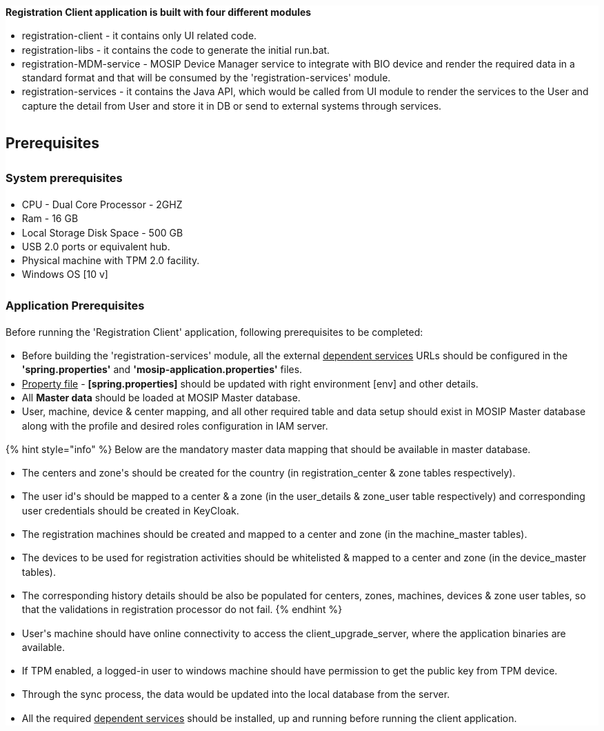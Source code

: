 **Registration Client application is built with four different modules**

* registration-client - it contains only UI related code.  
* registration-libs - it contains the code to generate the initial run.bat.   
* registration-MDM-service - MOSIP Device Manager service to integrate with BIO device and render the required data in a standard format and that will be consumed by the 'registration-services' module.   
* registration-services - it contains the Java API, which would be called from UI module to render the services to the User and capture the detail from User and store it in DB or send to external systems through services.    

## Prerequisites

### System prerequisites

* CPU - Dual Core Processor - 2GHZ  
* Ram - 16 GB  
* Local Storage Disk Space - 500 GB 
* USB 2.0 ports or equivalent hub.  
* Physical machine with TPM 2.0 facility.   
* Windows OS \[10 v\] 

### Application Prerequisites

Before running the 'Registration Client' application, following prerequisites to be completed:

* Before building the 'registration-services' module, all the external [dependent services](registration-client-setup.md#dependent-services) URLs should be configured in the **'spring.properties'** and **'mosip-application.properties'** files.
* [Property file](registration-client-setup.md#property-file) - **\[spring.properties\]** should be updated with right environment \[env\] and other details.
* All **Master data** should be loaded at MOSIP Master database.
* User, machine, device & center mapping, and all other required table and data setup should exist in MOSIP Master database along with the profile and desired roles configuration in IAM server.

{% hint style="info" %}
Below are the mandatory master data mapping that should be available in master database.

* The centers and zone's should be created for the country \(in registration\_center & zone tables respectively\).
* The user id's should be mapped to a center & a zone \(in the user\_details & zone\_user table respectively\) and corresponding user credentials should be created in KeyCloak.
* The registration machines should be created and mapped to a center and zone \(in the machine\_master tables\).
* The devices to be used for registration activities should be whitelisted & mapped to a center and zone \(in the device\_master tables\).
* The corresponding history details should be also be populated for centers, zones, machines, devices & zone user tables, so that the validations in registration processor do not fail.
{% endhint %}

* User's machine should have online connectivity to access the client\_upgrade\_server, where the application binaries are available.  
* If TPM enabled, a logged-in user to windows machine should have permission to get the public key from TPM device.  
* Through the sync process, the data would be updated into the local database from the server.  
* All the required [dependent services](registration-client-setup.md#dependent-services) should be installed, up and running before running the client application.    
